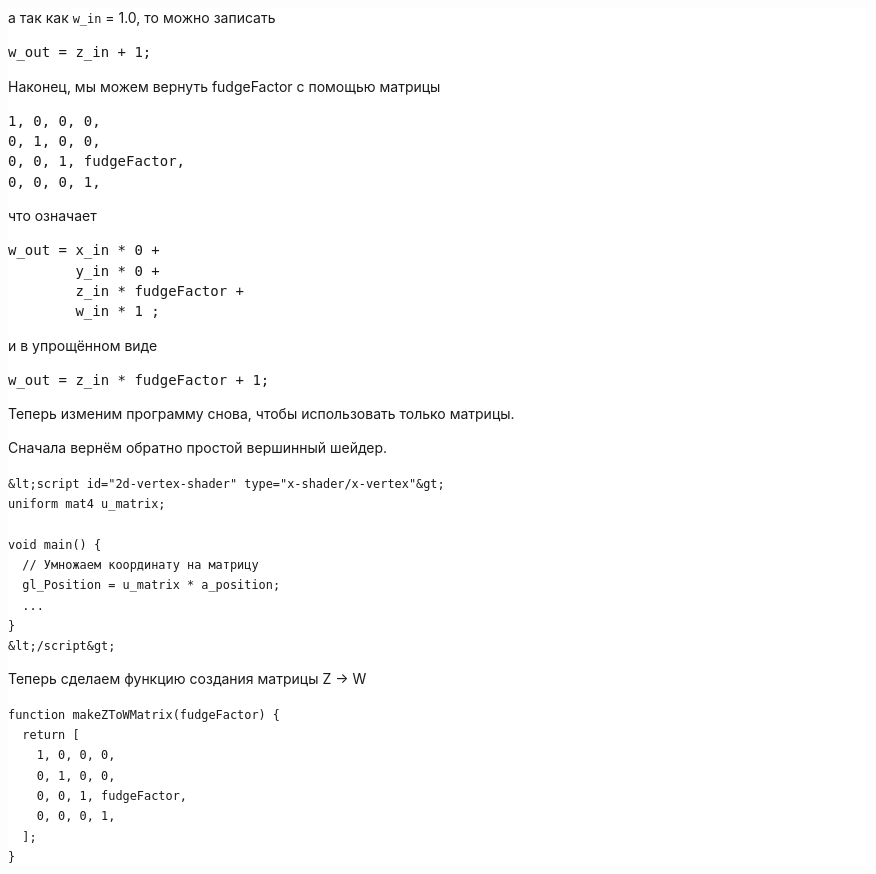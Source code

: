 а так как `w_in` = 1.0, то можно записать

<div class="webgl_math_center"><pre class="webgl_math">
w_out = z_in + 1;
</pre></div>

Наконец, мы можем вернуть fudgeFactor с помощью матрицы

<div class="webgl_math_center"><pre class="webgl_math">
1, 0, 0, 0,
0, 1, 0, 0,
0, 0, 1, fudgeFactor,
0, 0, 0, 1,
</pre></div>

что означает

<div class="webgl_math_center"><pre class="webgl_math">
w_out = x_in * 0 +
        y_in * 0 +
        z_in * fudgeFactor +
        w_in * 1 ;
</pre></div>

и в упрощённом виде

<div class="webgl_math_center"><pre class="webgl_math">
w_out = z_in * fudgeFactor + 1;
</pre></div>

Теперь изменим программу снова, чтобы использовать только матрицы.

Сначала вернём обратно простой вершинный шейдер.

```
&lt;script id="2d-vertex-shader" type="x-shader/x-vertex"&gt;
uniform mat4 u_matrix;

void main() {
  // Умножаем координату на матрицу
  gl_Position = u_matrix * a_position;
  ...
}
&lt;/script&gt;
```

Теперь сделаем функцию создания матрицы Z &rarr; W

```
function makeZToWMatrix(fudgeFactor) {
  return [
    1, 0, 0, 0,
    0, 1, 0, 0,
    0, 0, 1, fudgeFactor,
    0, 0, 0, 1,
  ];
}
```
